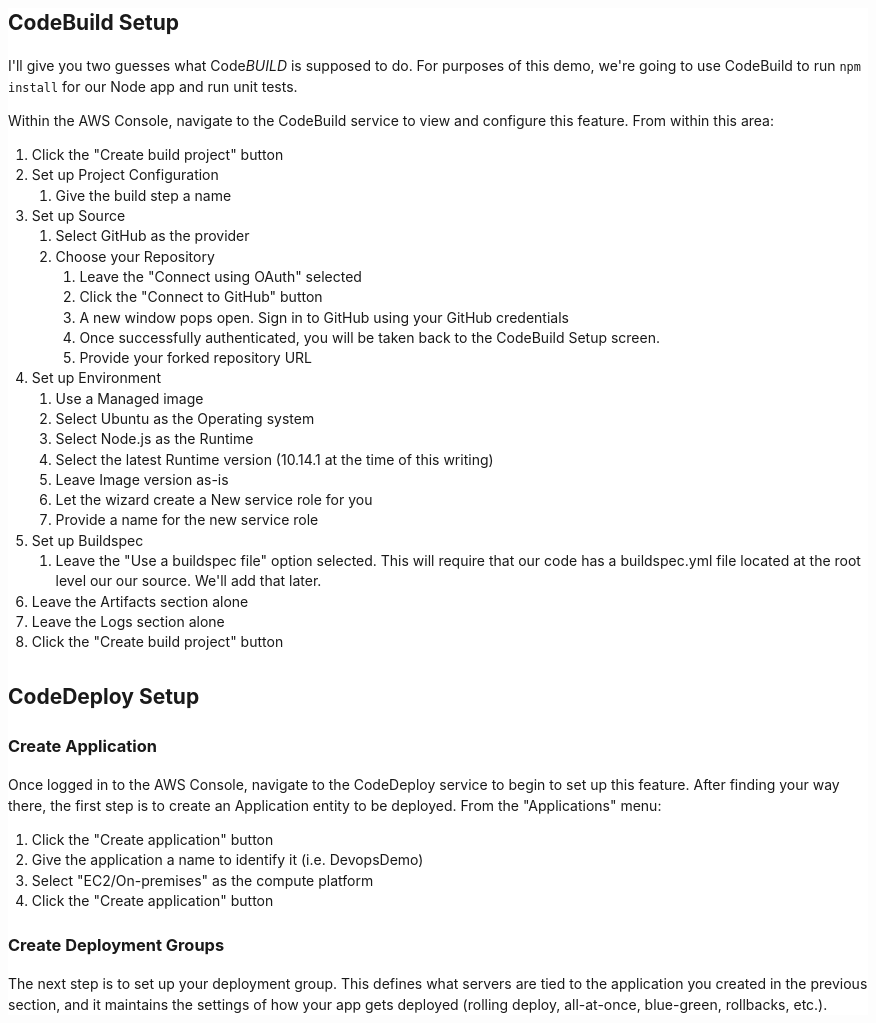 
CodeBuild Setup
----------------

I'll give you two guesses what Code*BUILD* is supposed to do.  For purposes of this demo, we're going to use CodeBuild to run `npm install` for our Node app and run unit tests.

Within the AWS Console, navigate to the CodeBuild service to view and configure this feature.  From within this area:

  1. Click the "Create build project" button
  2. Set up Project Configuration
     1. Give the build step a name
  3. Set up Source
     1. Select GitHub as the provider
     2. Choose your Repository
        1. Leave the "Connect using OAuth" selected
        2. Click the "Connect to GitHub" button
        3. A new window pops open. Sign in to GitHub using your GitHub credentials
        4. Once successfully authenticated, you will be taken back to the CodeBuild Setup screen.
        5. Provide your forked repository URL
  4. Set up Environment
     1. Use a Managed image
     2. Select Ubuntu as the Operating system
     3. Select Node.js as the Runtime
     4. Select the latest Runtime version (10.14.1 at the time of this writing)
     5. Leave Image version as-is
     6. Let the wizard create a New service role for you
     7. Provide a name for the new service role
  5. Set up Buildspec
     1. Leave the "Use a buildspec file" option selected.  This will require that our code has a buildspec.yml file located at the root level our our source.  We'll add that later.
  6. Leave the Artifacts section alone
  7. Leave the Logs section alone
  8. Click the "Create build project" button


CodeDeploy Setup
-----------------

### Create Application ###

Once logged in to the AWS Console, navigate to the CodeDeploy service to begin to set up this feature.  After finding your way there, the first step is to create an Application entity to be deployed.  From the "Applications" menu:

  1. Click the "Create application" button
  2. Give the application a name to identify it (i.e. DevopsDemo)
  3. Select "EC2/On-premises" as the compute platform
  4. Click the "Create application" button

### Create Deployment Groups ###

The next step is to set up your deployment group. This defines what servers are tied to the application you created in the previous section, and it maintains the settings of how your app gets deployed (rolling deploy, all-at-once, blue-green, rollbacks, etc.).
